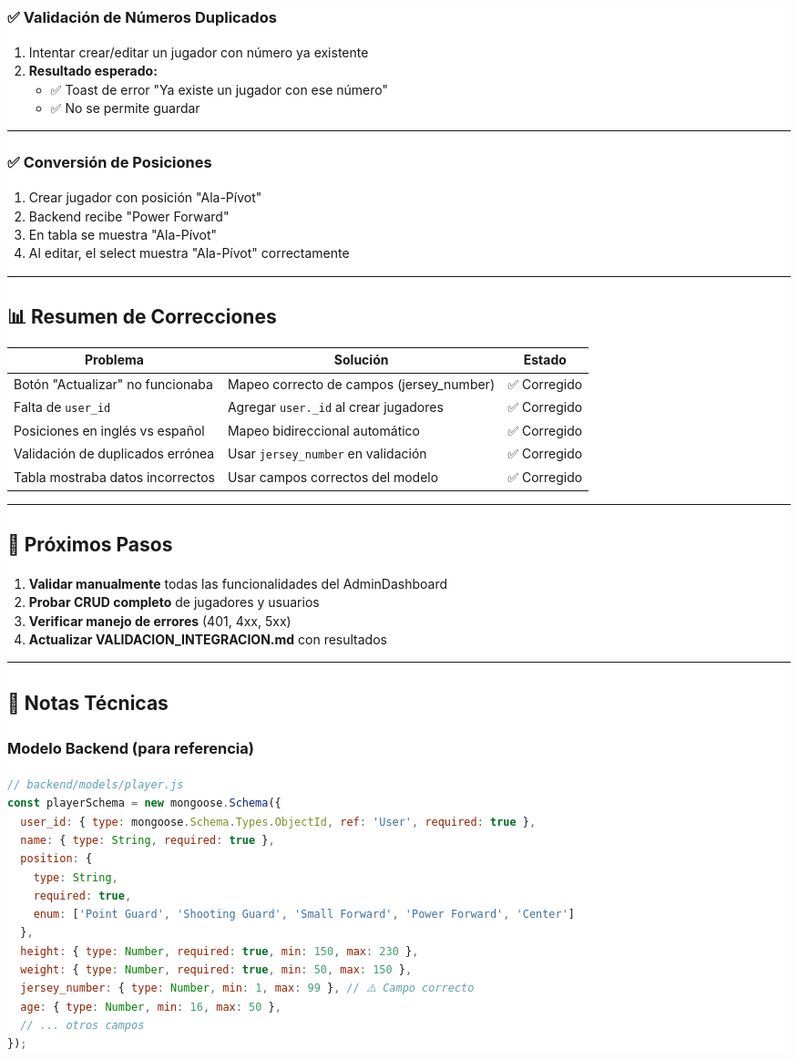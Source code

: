 
### ✅ **Validación de Números Duplicados**
1. Intentar crear/editar un jugador con número ya existente
2. **Resultado esperado:**
   - ✅ Toast de error "Ya existe un jugador con ese número"
   - ✅ No se permite guardar

---

### ✅ **Conversión de Posiciones**
1. Crear jugador con posición "Ala-Pívot"
2. Backend recibe "Power Forward"
3. En tabla se muestra "Ala-Pívot"
4. Al editar, el select muestra "Ala-Pívot" correctamente

---

## 📊 Resumen de Correcciones

| Problema | Solución | Estado |
|----------|----------|--------|
| Botón "Actualizar" no funcionaba | Mapeo correcto de campos (jersey_number) | ✅ Corregido |
| Falta de `user_id` | Agregar `user._id` al crear jugadores | ✅ Corregido |
| Posiciones en inglés vs español | Mapeo bidireccional automático | ✅ Corregido |
| Validación de duplicados errónea | Usar `jersey_number` en validación | ✅ Corregido |
| Tabla mostraba datos incorrectos | Usar campos correctos del modelo | ✅ Corregido |

---

## 🚀 Próximos Pasos

1. **Validar manualmente** todas las funcionalidades del AdminDashboard
2. **Probar CRUD completo** de jugadores y usuarios
3. **Verificar manejo de errores** (401, 4xx, 5xx)
4. **Actualizar VALIDACION_INTEGRACION.md** con resultados

---

## 📝 Notas Técnicas

### **Modelo Backend (para referencia)**
```javascript
// backend/models/player.js
const playerSchema = new mongoose.Schema({
  user_id: { type: mongoose.Schema.Types.ObjectId, ref: 'User', required: true },
  name: { type: String, required: true },
  position: {
    type: String,
    required: true,
    enum: ['Point Guard', 'Shooting Guard', 'Small Forward', 'Power Forward', 'Center']
  },
  height: { type: Number, required: true, min: 150, max: 230 },
  weight: { type: Number, required: true, min: 50, max: 150 },
  jersey_number: { type: Number, min: 1, max: 99 }, // ⚠️ Campo correcto
  age: { type: Number, min: 16, max: 50 },
  // ... otros campos
});
```
